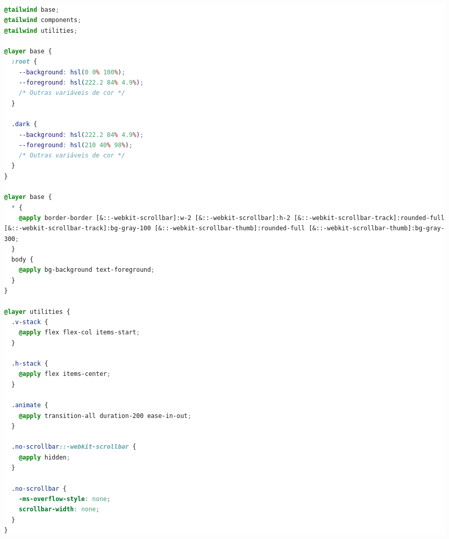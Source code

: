 ```css
@tailwind base;
@tailwind components;
@tailwind utilities;

@layer base {
  :root {
    --background: hsl(0 0% 100%);
    --foreground: hsl(222.2 84% 4.9%);
    /* Outras variáveis de cor */
  }

  .dark {
    --background: hsl(222.2 84% 4.9%);
    --foreground: hsl(210 40% 98%);
    /* Outras variáveis de cor */
  }
}

@layer base {
  * {
    @apply border-border [&::-webkit-scrollbar]:w-2 [&::-webkit-scrollbar]:h-2 [&::-webkit-scrollbar-track]:rounded-full [&::-webkit-scrollbar-track]:bg-gray-100 [&::-webkit-scrollbar-thumb]:rounded-full [&::-webkit-scrollbar-thumb]:bg-gray-300;
  }
  body {
    @apply bg-background text-foreground;
  }
}

@layer utilities {
  .v-stack {
    @apply flex flex-col items-start;
  }

  .h-stack {
    @apply flex items-center;
  }

  .animate {
    @apply transition-all duration-200 ease-in-out;
  }

  .no-scrollbar::-webkit-scrollbar {
    @apply hidden;
  }

  .no-scrollbar {
    -ms-overflow-style: none;
    scrollbar-width: none;
  }
}
```
